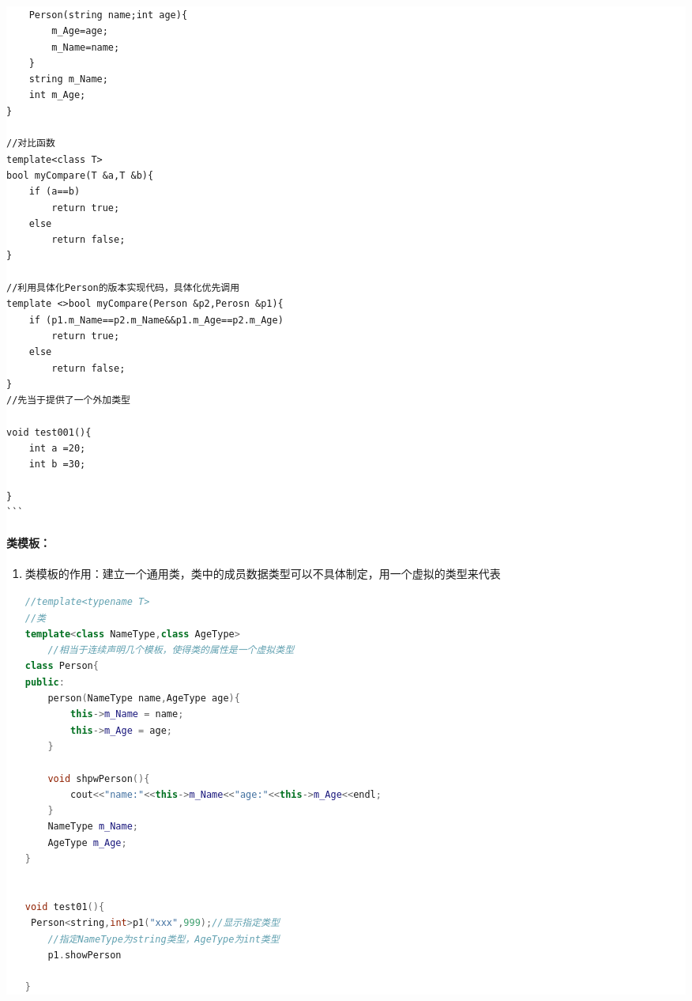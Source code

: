         Person(string name;int age){
            m_Age=age;
            m_Name=name;
        }
        string m_Name;
        int m_Age;
    }
    
    //对比函数
    template<class T>
    bool myCompare(T &a,T &b){
        if (a==b)
            return true;
        else
            return false;
    }
    
    //利用具体化Person的版本实现代码，具体化优先调用
    template <>bool myCompare(Person &p2,Perosn &p1){
        if (p1.m_Name==p2.m_Name&&p1.m_Age==p2.m_Age)
            return true;
        else
            return false;
    }
    //先当于提供了一个外加类型
    
    void test001(){
        int a =20;
        int b =30;
        
    }
    ```


#### 类模板：

1. 类模板的作用：建立一个通用类，类中的成员数据类型可以不具体制定，用一个虚拟的类型来代表

   ```c++
   //template<typename T>
   //类
   template<class NameType,class AgeType>
       //相当于连续声明几个模板，使得类的属性是一个虚拟类型
   class Person{
   public:
       person(NameType name,AgeType age){
           this->m_Name = name;
           this->m_Age = age;
       }
       
       void shpwPerson(){
           cout<<"name:"<<this->m_Name<<"age:"<<this->m_Age<<endl;
       }
       NameType m_Name;
       AgeType m_Age;
   }
   
   
   void test01(){
   	Person<string,int>p1("xxx",999);//显示指定类型
       //指定NameType为string类型，AgeType为int类型
       p1.showPerson
   
   }
   ```
